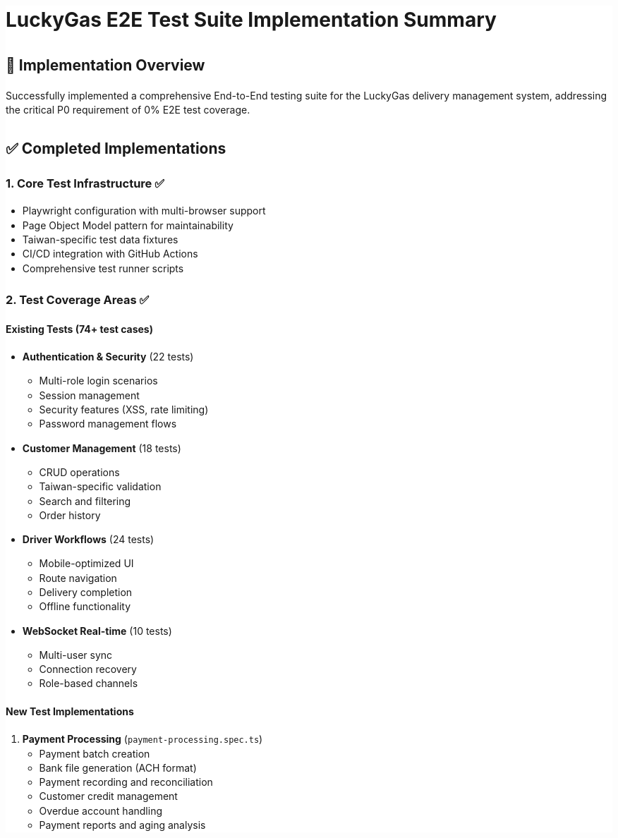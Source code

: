 # LuckyGas E2E Test Suite Implementation Summary

## 🎯 Implementation Overview

Successfully implemented a comprehensive End-to-End testing suite for the LuckyGas delivery management system, addressing the critical P0 requirement of 0% E2E test coverage.

## ✅ Completed Implementations

### 1. **Core Test Infrastructure** ✅
- Playwright configuration with multi-browser support
- Page Object Model pattern for maintainability
- Taiwan-specific test data fixtures
- CI/CD integration with GitHub Actions
- Comprehensive test runner scripts

### 2. **Test Coverage Areas** ✅

#### Existing Tests (74+ test cases)
- **Authentication & Security** (22 tests)
  - Multi-role login scenarios
  - Session management
  - Security features (XSS, rate limiting)
  - Password management flows

- **Customer Management** (18 tests)
  - CRUD operations
  - Taiwan-specific validation
  - Search and filtering
  - Order history

- **Driver Workflows** (24 tests)
  - Mobile-optimized UI
  - Route navigation
  - Delivery completion
  - Offline functionality

- **WebSocket Real-time** (10 tests)
  - Multi-user sync
  - Connection recovery
  - Role-based channels

#### New Test Implementations

1. **Payment Processing** (`payment-processing.spec.ts`)
   - Payment batch creation
   - Bank file generation (ACH format)
   - Payment recording and reconciliation
   - Customer credit management
   - Overdue account handling
   - Payment reports and aging analysis
